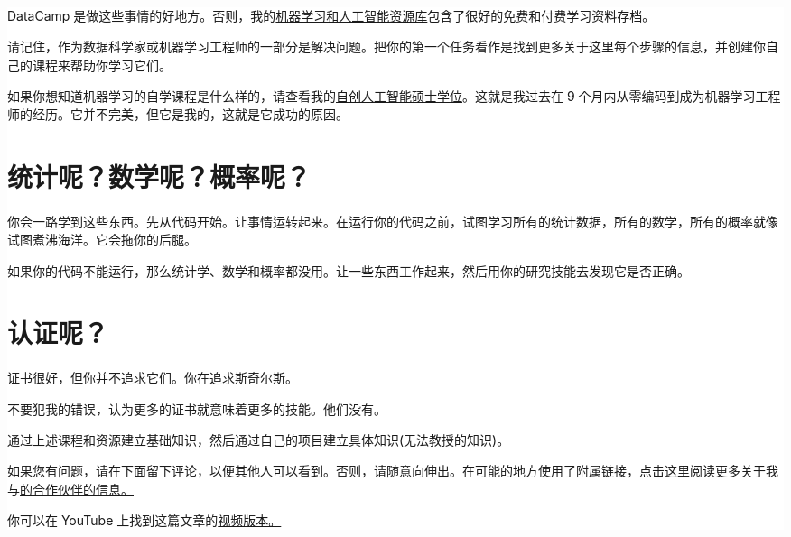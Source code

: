 DataCamp 是做这些事情的好地方。否则，我的[机器学习和人工智能资源库](https://bit.ly/AIMLresources)包含了很好的免费和付费学习资料存档。

请记住，作为数据科学家或机器学习工程师的一部分是解决问题。把你的第一个任务看作是找到更多关于这里每个步骤的信息，并创建你自己的课程来帮助你学习它们。

如果你想知道机器学习的自学课程是什么样的，请查看我的[自创人工智能硕士学位](https://bit.ly/aimastersdegree)。这就是我过去在 9 个月内从零编码到成为机器学习工程师的经历。它并不完美，但它是我的，这就是它成功的原因。

# 统计呢？数学呢？概率呢？

你会一路学到这些东西。先从代码开始。让事情运转起来。在运行你的代码之前，试图学习所有的统计数据，所有的数学，所有的概率就像试图煮沸海洋。它会拖你的后腿。

如果你的代码不能运行，那么统计学、数学和概率都没用。让一些东西工作起来，然后用你的研究技能去发现它是否正确。

# 认证呢？

证书很好，但你并不追求它们。你在追求斯奇尔斯。

不要犯我的错误，认为更多的证书就意味着更多的技能。他们没有。

通过上述课程和资源建立基础知识，然后通过自己的项目建立具体知识(无法教授的知识)。

如果您有问题，请在下面留下评论，以便其他人可以看到。否则，请随意向[伸出](mailto:daniel@mrdbourke.com)。在可能的地方使用了附属链接，点击这里阅读更多关于我与[的合作伙伴的信息。](https://mrdbourke.com/partnerships)

你可以在 YouTube 上找到这篇文章的[视频版本。](https://youtu.be/IMMDPzECrf0)